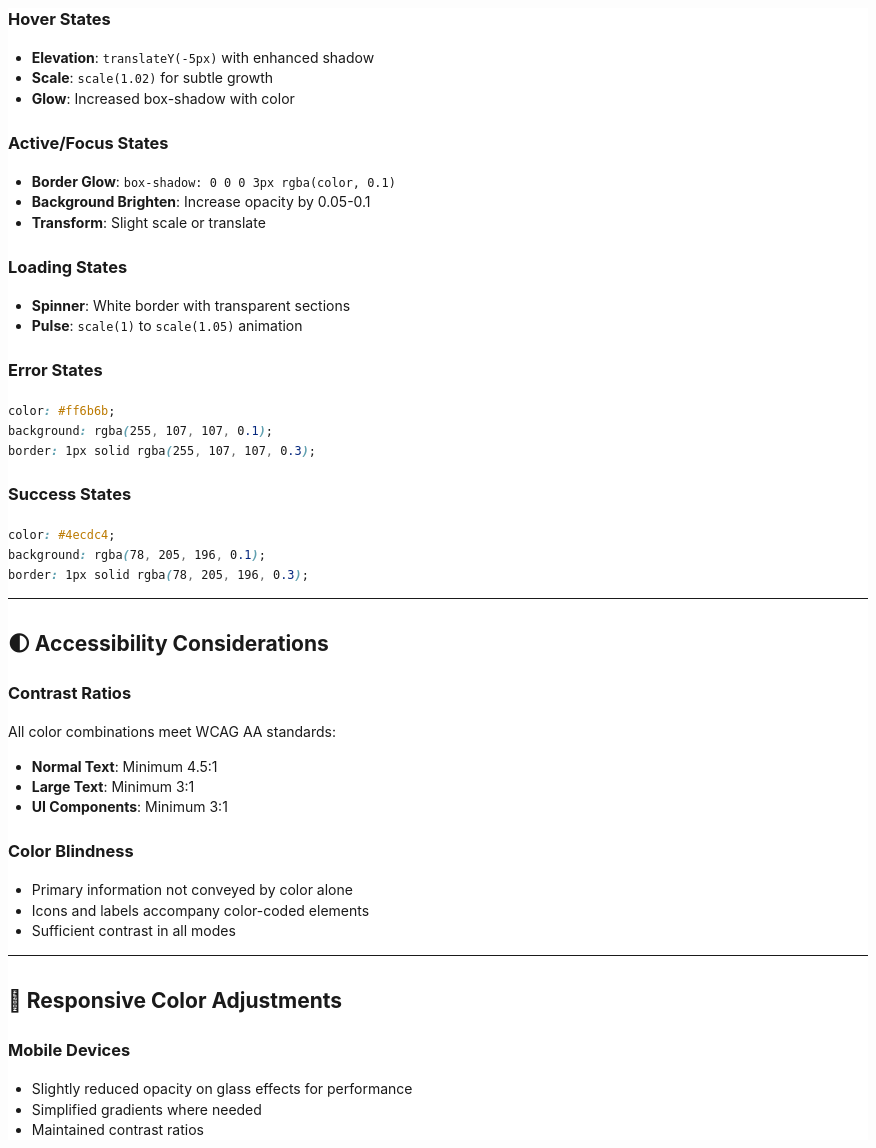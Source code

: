 ### Hover States
- **Elevation**: `translateY(-5px)` with enhanced shadow
- **Scale**: `scale(1.02)` for subtle growth
- **Glow**: Increased box-shadow with color

### Active/Focus States
- **Border Glow**: `box-shadow: 0 0 0 3px rgba(color, 0.1)`
- **Background Brighten**: Increase opacity by 0.05-0.1
- **Transform**: Slight scale or translate

### Loading States
- **Spinner**: White border with transparent sections
- **Pulse**: `scale(1)` to `scale(1.05)` animation

### Error States
```css
color: #ff6b6b;
background: rgba(255, 107, 107, 0.1);
border: 1px solid rgba(255, 107, 107, 0.3);
```

### Success States
```css
color: #4ecdc4;
background: rgba(78, 205, 196, 0.1);
border: 1px solid rgba(78, 205, 196, 0.3);
```

---

## 🌓 Accessibility Considerations

### Contrast Ratios
All color combinations meet WCAG AA standards:
- **Normal Text**: Minimum 4.5:1
- **Large Text**: Minimum 3:1
- **UI Components**: Minimum 3:1

### Color Blindness
- Primary information not conveyed by color alone
- Icons and labels accompany color-coded elements
- Sufficient contrast in all modes

---

## 📱 Responsive Color Adjustments

### Mobile Devices
- Slightly reduced opacity on glass effects for performance
- Simplified gradients where needed
- Maintained contrast ratios

